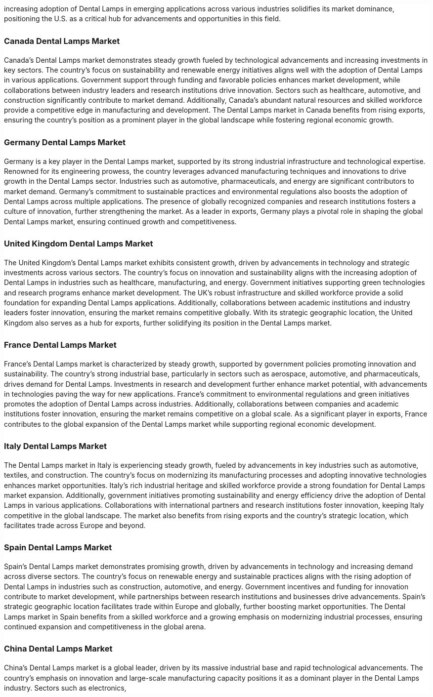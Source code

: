 increasing adoption of Dental Lamps in emerging applications across various industries solidifies its market dominance, positioning the U.S. as a critical hub for advancements and opportunities in this field.</p><h3>Canada Dental Lamps Market</h3><p>Canada&rsquo;s Dental Lamps market demonstrates steady growth fueled by technological advancements and increasing investments in key sectors. The country&rsquo;s focus on sustainability and renewable energy initiatives aligns well with the adoption of Dental Lamps in various applications. Government support through funding and favorable policies enhances market development, while collaborations between industry leaders and research institutions drive innovation. Sectors such as healthcare, automotive, and construction significantly contribute to market demand. Additionally, Canada&rsquo;s abundant natural resources and skilled workforce provide a competitive edge in manufacturing and development. The Dental Lamps market in Canada benefits from rising exports, ensuring the country&rsquo;s position as a prominent player in the global landscape while fostering regional economic growth.</p><h3>Germany Dental Lamps Market</h3><p>Germany is a key player in the Dental Lamps market, supported by its strong industrial infrastructure and technological expertise. Renowned for its engineering prowess, the country leverages advanced manufacturing techniques and innovations to drive growth in the Dental Lamps sector. Industries such as automotive, pharmaceuticals, and energy are significant contributors to market demand. Germany&rsquo;s commitment to sustainable practices and environmental regulations also boosts the adoption of Dental Lamps across multiple applications. The presence of globally recognized companies and research institutions fosters a culture of innovation, further strengthening the market. As a leader in exports, Germany plays a pivotal role in shaping the global Dental Lamps market, ensuring continued growth and competitiveness.</p><h3>United Kingdom Dental Lamps Market</h3><p>The United Kingdom&rsquo;s Dental Lamps market exhibits consistent growth, driven by advancements in technology and strategic investments across various sectors. The country&rsquo;s focus on innovation and sustainability aligns with the increasing adoption of Dental Lamps in industries such as healthcare, manufacturing, and energy. Government initiatives supporting green technologies and research programs enhance market development. The UK&rsquo;s robust infrastructure and skilled workforce provide a solid foundation for expanding Dental Lamps applications. Additionally, collaborations between academic institutions and industry leaders foster innovation, ensuring the market remains competitive globally. With its strategic geographic location, the United Kingdom also serves as a hub for exports, further solidifying its position in the Dental Lamps market.</p><h3>France Dental Lamps Market</h3><p>France&rsquo;s Dental Lamps market is characterized by steady growth, supported by government policies promoting innovation and sustainability. The country&rsquo;s strong industrial base, particularly in sectors such as aerospace, automotive, and pharmaceuticals, drives demand for Dental Lamps. Investments in research and development further enhance market potential, with advancements in technologies paving the way for new applications. France&rsquo;s commitment to environmental regulations and green initiatives promotes the adoption of Dental Lamps across industries. Additionally, collaborations between companies and academic institutions foster innovation, ensuring the market remains competitive on a global scale. As a significant player in exports, France contributes to the global expansion of the Dental Lamps market while supporting regional economic development.</p><h3>Italy Dental Lamps Market</h3><p>The Dental Lamps market in Italy is experiencing steady growth, fueled by advancements in key industries such as automotive, textiles, and construction. The country&rsquo;s focus on modernizing its manufacturing processes and adopting innovative technologies enhances market opportunities. Italy&rsquo;s rich industrial heritage and skilled workforce provide a strong foundation for Dental Lamps market expansion. Additionally, government initiatives promoting sustainability and energy efficiency drive the adoption of Dental Lamps in various applications. Collaborations with international partners and research institutions foster innovation, keeping Italy competitive in the global landscape. The market also benefits from rising exports and the country&rsquo;s strategic location, which facilitates trade across Europe and beyond.</p><h3>Spain Dental Lamps Market</h3><p>Spain&rsquo;s Dental Lamps market demonstrates promising growth, driven by advancements in technology and increasing demand across diverse sectors. The country&rsquo;s focus on renewable energy and sustainable practices aligns with the rising adoption of Dental Lamps in industries such as construction, automotive, and energy. Government incentives and funding for innovation contribute to market development, while partnerships between research institutions and businesses drive advancements. Spain&rsquo;s strategic geographic location facilitates trade within Europe and globally, further boosting market opportunities. The Dental Lamps market in Spain benefits from a skilled workforce and a growing emphasis on modernizing industrial processes, ensuring continued expansion and competitiveness in the global arena.</p><h3>China Dental Lamps Market</h3><p>China&rsquo;s Dental Lamps market is a global leader, driven by its massive industrial base and rapid technological advancements. The country&rsquo;s emphasis on innovation and large-scale manufacturing capacity positions it as a dominant player in the Dental Lamps industry. Sectors such as electronics,
